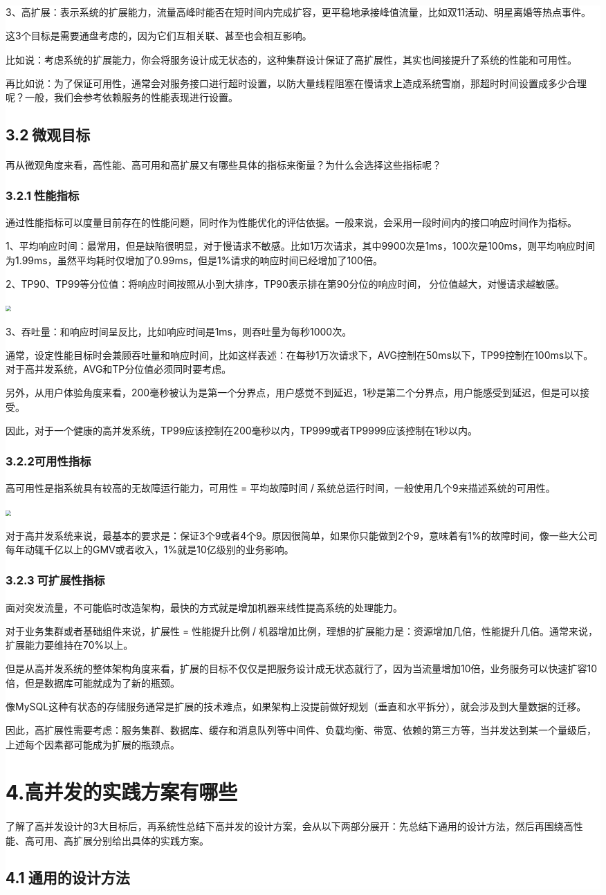 3、高扩展：表示系统的扩展能力，流量高峰时能否在短时间内完成扩容，更平稳地承接峰值流量，比如双11活动、明星离婚等热点事件。

这3个目标是需要通盘考虑的，因为它们互相关联、甚至也会相互影响。

比如说：考虑系统的扩展能力，你会将服务设计成无状态的，这种集群设计保证了高扩展性，其实也间接提升了系统的性能和可用性。

再比如说：为了保证可用性，通常会对服务接口进行超时设置，以防大量线程阻塞在慢请求上造成系统雪崩，那超时时间设置成多少合理呢？一般，我们会参考依赖服务的性能表现进行设置。

## 3.2 微观目标

再从微观角度来看，高性能、高可用和高扩展又有哪些具体的指标来衡量？为什么会选择这些指标呢？

### 3.2.1 性能指标

通过性能指标可以度量目前存在的性能问题，同时作为性能优化的评估依据。一般来说，会采用一段时间内的接口响应时间作为指标。

1、平均响应时间：最常用，但是缺陷很明显，对于慢请求不敏感。比如1万次请求，其中9900次是1ms，100次是100ms，则平均响应时间为1.99ms，虽然平均耗时仅增加了0.99ms，但是1%请求的响应时间已经增加了100倍。

2、TP90、TP99等分位值：将响应时间按照从小到大排序，TP90表示排在第90分位的响应时间， 分位值越大，对慢请求越敏感。

<img src="C:\Users\felixsfan\Desktop\办公机备份\学习\后台高性能\image\TP99.webp" style="zoom:50%;" />

3、吞吐量：和响应时间呈反比，比如响应时间是1ms，则吞吐量为每秒1000次。

通常，设定性能目标时会兼顾吞吐量和响应时间，比如这样表述：在每秒1万次请求下，AVG控制在50ms以下，TP99控制在100ms以下。对于高并发系统，AVG和TP分位值必须同时要考虑。

另外，从用户体验角度来看，200毫秒被认为是第一个分界点，用户感觉不到延迟，1秒是第二个分界点，用户能感受到延迟，但是可以接受。

因此，对于一个健康的高并发系统，TP99应该控制在200毫秒以内，TP999或者TP9999应该控制在1秒以内。

### 3.2.2可用性指标

高可用性是指系统具有较高的无故障运行能力，可用性 = 平均故障时间 / 系统总运行时间，一般使用几个9来描述系统的可用性。

<img src="C:\Users\felixsfan\Desktop\办公机备份\学习\后台高性能\image\可用性指标.png" style="zoom:50%;" />

对于高并发系统来说，最基本的要求是：保证3个9或者4个9。原因很简单，如果你只能做到2个9，意味着有1%的故障时间，像一些大公司每年动辄千亿以上的GMV或者收入，1%就是10亿级别的业务影响。

### 3.2.3 可扩展性指标

面对突发流量，不可能临时改造架构，最快的方式就是增加机器来线性提高系统的处理能力。

对于业务集群或者基础组件来说，扩展性 = 性能提升比例 / 机器增加比例，理想的扩展能力是：资源增加几倍，性能提升几倍。通常来说，扩展能力要维持在70%以上。

但是从高并发系统的整体架构角度来看，扩展的目标不仅仅是把服务设计成无状态就行了，因为当流量增加10倍，业务服务可以快速扩容10倍，但是数据库可能就成为了新的瓶颈。

像MySQL这种有状态的存储服务通常是扩展的技术难点，如果架构上没提前做好规划（垂直和水平拆分），就会涉及到大量数据的迁移。

因此，高扩展性需要考虑：服务集群、数据库、缓存和消息队列等中间件、负载均衡、带宽、依赖的第三方等，当并发达到某一个量级后，上述每个因素都可能成为扩展的瓶颈点。

# 4.高并发的实践方案有哪些

了解了高并发设计的3大目标后，再系统性总结下高并发的设计方案，会从以下两部分展开：先总结下通用的设计方法，然后再围绕高性能、高可用、高扩展分别给出具体的实践方案。

## **4.1 通用的设计方法**
